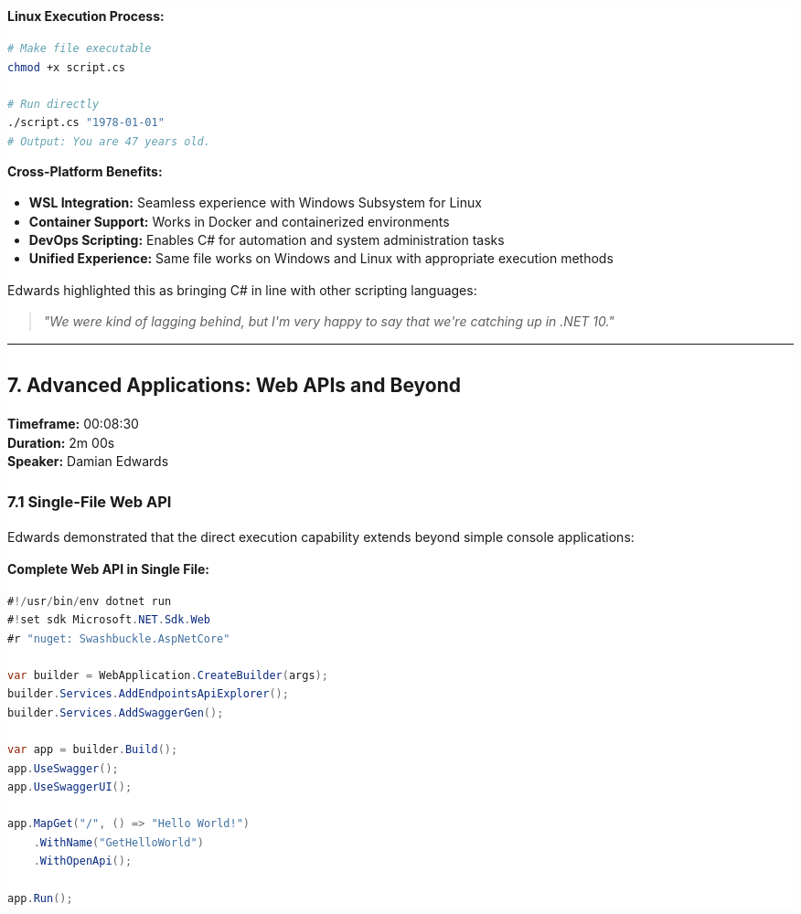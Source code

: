 **Linux Execution Process:**
```bash
# Make file executable
chmod +x script.cs

# Run directly
./script.cs "1978-01-01"
# Output: You are 47 years old.
```

**Cross-Platform Benefits:**

- **WSL Integration:** Seamless experience with Windows Subsystem for Linux
- **Container Support:** Works in Docker and containerized environments
- **DevOps Scripting:** Enables C# for automation and system administration tasks
- **Unified Experience:** Same file works on Windows and Linux with appropriate execution methods

Edwards highlighted this as bringing C# in line with other scripting languages:
> *"We were kind of lagging behind, but I'm very happy to say that we're catching up in .NET 10."*

---

## 7. Advanced Applications: Web APIs and Beyond

**Timeframe:** 00:08:30  
**Duration:** 2m 00s  
**Speaker:** Damian Edwards

### 7.1 Single-File Web API

Edwards demonstrated that the direct execution capability extends beyond simple console applications:

**Complete Web API in Single File:**
```csharp
#!/usr/bin/env dotnet run
#!set sdk Microsoft.NET.Sdk.Web
#r "nuget: Swashbuckle.AspNetCore"

var builder = WebApplication.CreateBuilder(args);
builder.Services.AddEndpointsApiExplorer();
builder.Services.AddSwaggerGen();

var app = builder.Build();
app.UseSwagger();
app.UseSwaggerUI();

app.MapGet("/", () => "Hello World!")
    .WithName("GetHelloWorld")
    .WithOpenApi();

app.Run();
```
